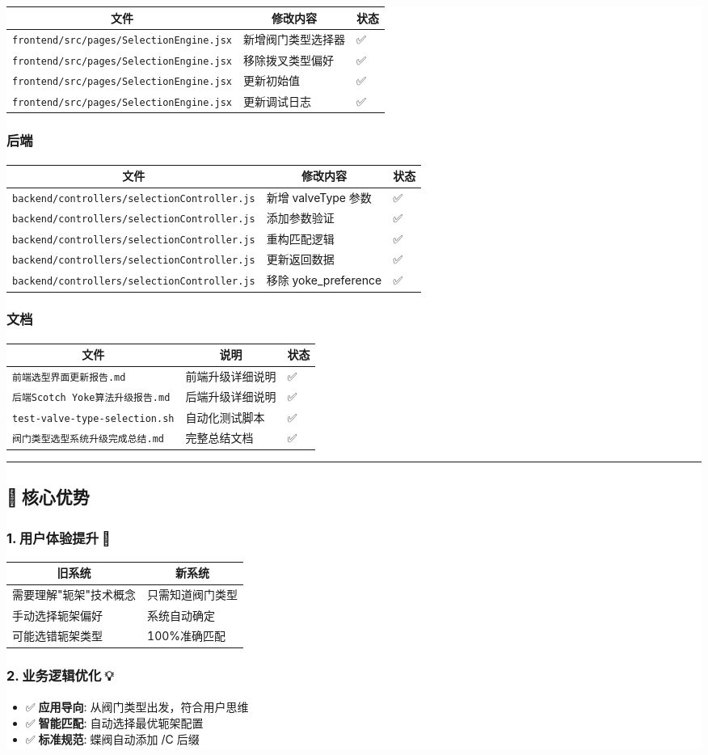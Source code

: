 | 文件 | 修改内容 | 状态 |
|------|---------|------|
| `frontend/src/pages/SelectionEngine.jsx` | 新增阀门类型选择器 | ✅ |
| `frontend/src/pages/SelectionEngine.jsx` | 移除拨叉类型偏好 | ✅ |
| `frontend/src/pages/SelectionEngine.jsx` | 更新初始值 | ✅ |
| `frontend/src/pages/SelectionEngine.jsx` | 更新调试日志 | ✅ |

### 后端

| 文件 | 修改内容 | 状态 |
|------|---------|------|
| `backend/controllers/selectionController.js` | 新增 valveType 参数 | ✅ |
| `backend/controllers/selectionController.js` | 添加参数验证 | ✅ |
| `backend/controllers/selectionController.js` | 重构匹配逻辑 | ✅ |
| `backend/controllers/selectionController.js` | 更新返回数据 | ✅ |
| `backend/controllers/selectionController.js` | 移除 yoke_preference | ✅ |

### 文档

| 文件 | 说明 | 状态 |
|------|-----|------|
| `前端选型界面更新报告.md` | 前端升级详细说明 | ✅ |
| `后端Scotch Yoke算法升级报告.md` | 后端升级详细说明 | ✅ |
| `test-valve-type-selection.sh` | 自动化测试脚本 | ✅ |
| `阀门类型选型系统升级完成总结.md` | 完整总结文档 | ✅ |

---

## 🎯 核心优势

### 1. 用户体验提升 🚀
| 旧系统 | 新系统 |
|--------|--------|
| 需要理解"轭架"技术概念 | 只需知道阀门类型 |
| 手动选择轭架偏好 | 系统自动确定 |
| 可能选错轭架类型 | 100%准确匹配 |

### 2. 业务逻辑优化 💡
- ✅ **应用导向**: 从阀门类型出发，符合用户思维
- ✅ **智能匹配**: 自动选择最优轭架配置
- ✅ **标准规范**: 蝶阀自动添加 /C 后缀
